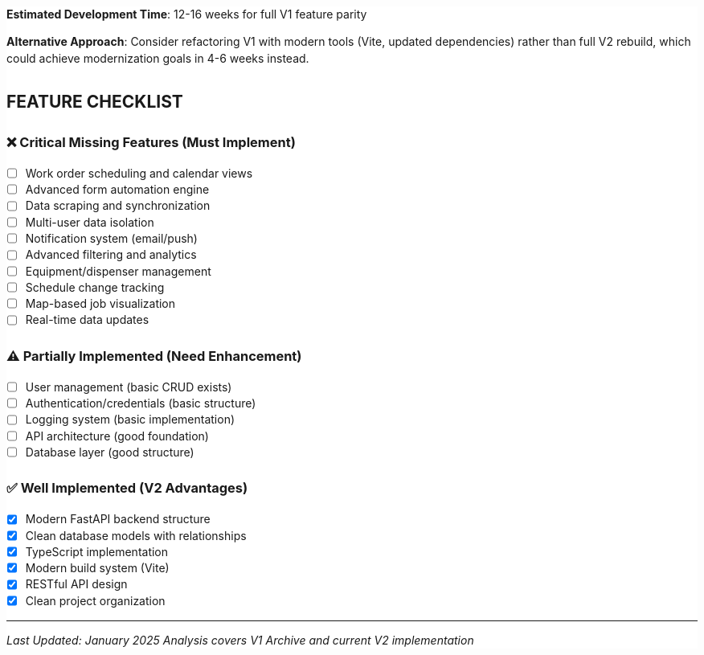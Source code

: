 **Estimated Development Time**: 12-16 weeks for full V1 feature parity

**Alternative Approach**: Consider refactoring V1 with modern tools (Vite, updated dependencies) rather than full V2 rebuild, which could achieve modernization goals in 4-6 weeks instead.

## FEATURE CHECKLIST

### ❌ Critical Missing Features (Must Implement)
- [ ] Work order scheduling and calendar views
- [ ] Advanced form automation engine  
- [ ] Data scraping and synchronization
- [ ] Multi-user data isolation
- [ ] Notification system (email/push)
- [ ] Advanced filtering and analytics
- [ ] Equipment/dispenser management
- [ ] Schedule change tracking
- [ ] Map-based job visualization
- [ ] Real-time data updates

### ⚠️ Partially Implemented (Need Enhancement)
- [ ] User management (basic CRUD exists)
- [ ] Authentication/credentials (basic structure)
- [ ] Logging system (basic implementation)
- [ ] API architecture (good foundation)
- [ ] Database layer (good structure)

### ✅ Well Implemented (V2 Advantages)
- [x] Modern FastAPI backend structure
- [x] Clean database models with relationships
- [x] TypeScript implementation
- [x] Modern build system (Vite)
- [x] RESTful API design
- [x] Clean project organization

---

*Last Updated: January 2025*
*Analysis covers V1 Archive and current V2 implementation*